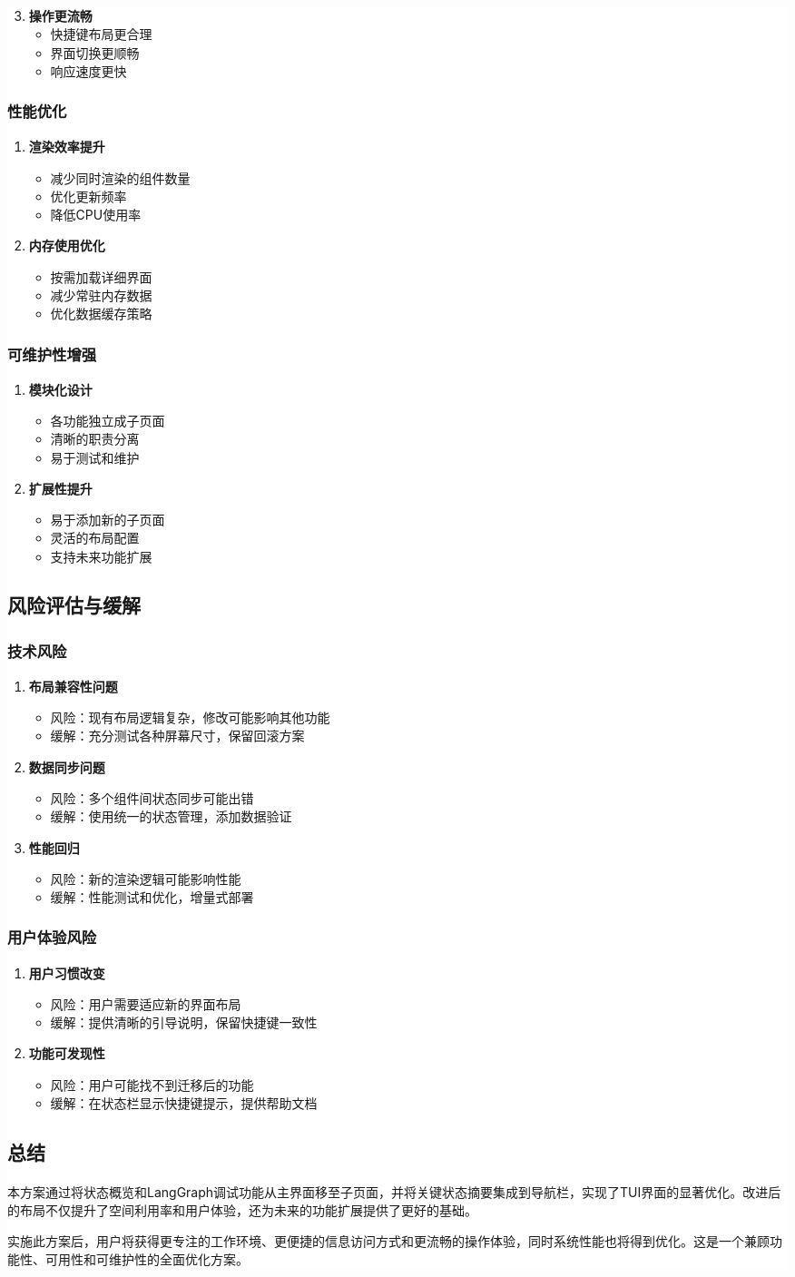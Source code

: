 3. **操作更流畅**
   - 快捷键布局更合理
   - 界面切换更顺畅
   - 响应速度更快

### 性能优化

1. **渲染效率提升**
   - 减少同时渲染的组件数量
   - 优化更新频率
   - 降低CPU使用率

2. **内存使用优化**
   - 按需加载详细界面
   - 减少常驻内存数据
   - 优化数据缓存策略

### 可维护性增强

1. **模块化设计**
   - 各功能独立成子页面
   - 清晰的职责分离
   - 易于测试和维护

2. **扩展性提升**
   - 易于添加新的子页面
   - 灵活的布局配置
   - 支持未来功能扩展

## 风险评估与缓解

### 技术风险

1. **布局兼容性问题**
   - 风险：现有布局逻辑复杂，修改可能影响其他功能
   - 缓解：充分测试各种屏幕尺寸，保留回滚方案

2. **数据同步问题**
   - 风险：多个组件间状态同步可能出错
   - 缓解：使用统一的状态管理，添加数据验证

3. **性能回归**
   - 风险：新的渲染逻辑可能影响性能
   - 缓解：性能测试和优化，增量式部署

### 用户体验风险

1. **用户习惯改变**
   - 风险：用户需要适应新的界面布局
   - 缓解：提供清晰的引导说明，保留快捷键一致性

2. **功能可发现性**
   - 风险：用户可能找不到迁移后的功能
   - 缓解：在状态栏显示快捷键提示，提供帮助文档

## 总结

本方案通过将状态概览和LangGraph调试功能从主界面移至子页面，并将关键状态摘要集成到导航栏，实现了TUI界面的显著优化。改进后的布局不仅提升了空间利用率和用户体验，还为未来的功能扩展提供了更好的基础。

实施此方案后，用户将获得更专注的工作环境、更便捷的信息访问方式和更流畅的操作体验，同时系统性能也将得到优化。这是一个兼顾功能性、可用性和可维护性的全面优化方案。